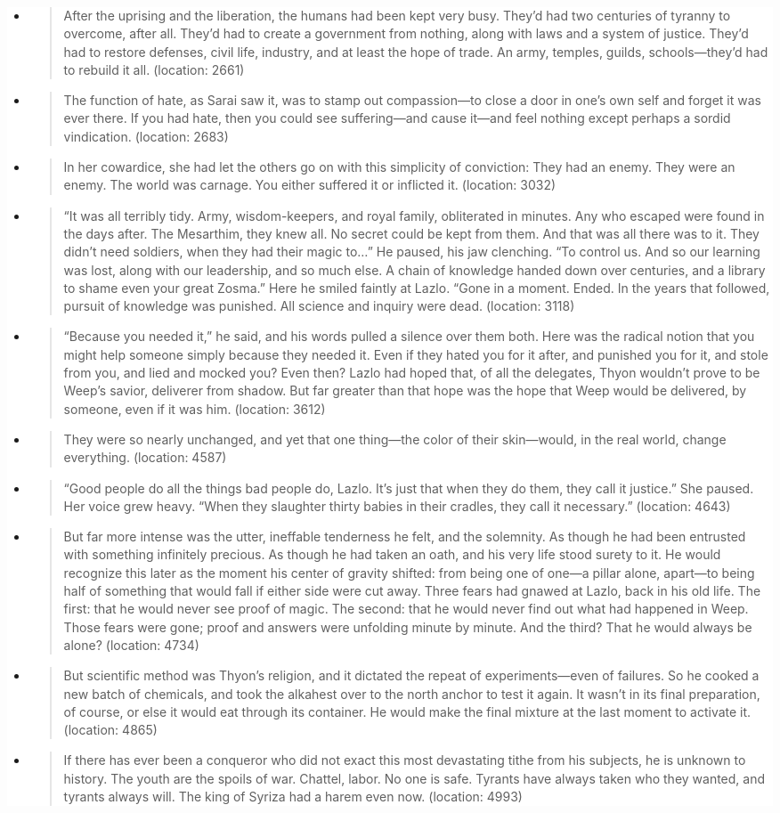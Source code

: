   - > After the uprising and the liberation, the humans had been kept very busy. They’d had two centuries of tyranny to overcome, after all. They’d had to create a government from nothing, along with laws and a system of justice. They’d had to restore defenses, civil life, industry, and at least the hope of trade. An army, temples, guilds, schools—they’d had to rebuild it all. (location: 2661)


  - > The function of hate, as Sarai saw it, was to stamp out compassion—to close a door in one’s own self and forget it was ever there. If you had hate, then you could see suffering—and cause it—and feel nothing except perhaps a sordid vindication. (location: 2683)


  - > In her cowardice, she had let the others go on with this simplicity of conviction: They had an enemy. They were an enemy. The world was carnage. You either suffered it or inflicted it. (location: 3032)


  - > “It was all terribly tidy. Army, wisdom-keepers, and royal family, obliterated in minutes. Any who escaped were found in the days after. The Mesarthim, they knew all. No secret could be kept from them. And that was all there was to it. They didn’t need soldiers, when they had their magic to…” He paused, his jaw clenching. “To control us. And so our learning was lost, along with our leadership, and so much else. A chain of knowledge handed down over centuries, and a library to shame even your great Zosma.” Here he smiled faintly at Lazlo. “Gone in a moment. Ended. In the years that followed, pursuit of knowledge was punished. All science and inquiry were dead. (location: 3118)


  - > “Because you needed it,” he said, and his words pulled a silence over them both. Here was the radical notion that you might help someone simply because they needed it. Even if they hated you for it after, and punished you for it, and stole from you, and lied and mocked you? Even then? Lazlo had hoped that, of all the delegates, Thyon wouldn’t prove to be Weep’s savior, deliverer from shadow. But far greater than that hope was the hope that Weep would be delivered, by someone, even if it was him. (location: 3612)


  - > They were so nearly unchanged, and yet that one thing—the color of their skin—would, in the real world, change everything. (location: 4587)


  - > “Good people do all the things bad people do, Lazlo. It’s just that when they do them, they call it justice.” She paused. Her voice grew heavy. “When they slaughter thirty babies in their cradles, they call it necessary.” (location: 4643)


  - > But far more intense was the utter, ineffable tenderness he felt, and the solemnity. As though he had been entrusted with something infinitely precious. As though he had taken an oath, and his very life stood surety to it. He would recognize this later as the moment his center of gravity shifted: from being one of one—a pillar alone, apart—to being half of something that would fall if either side were cut away. Three fears had gnawed at Lazlo, back in his old life. The first: that he would never see proof of magic. The second: that he would never find out what had happened in Weep. Those fears were gone; proof and answers were unfolding minute by minute. And the third? That he would always be alone? (location: 4734)


  - > But scientific method was Thyon’s religion, and it dictated the repeat of experiments—even of failures. So he cooked a new batch of chemicals, and took the alkahest over to the north anchor to test it again. It wasn’t in its final preparation, of course, or else it would eat through its container. He would make the final mixture at the last moment to activate it. (location: 4865)


  - > If there has ever been a conqueror who did not exact this most devastating tithe from his subjects, he is unknown to history. The youth are the spoils of war. Chattel, labor. No one is safe. Tyrants have always taken who they wanted, and tyrants always will. The king of Syriza had a harem even now. (location: 4993)
